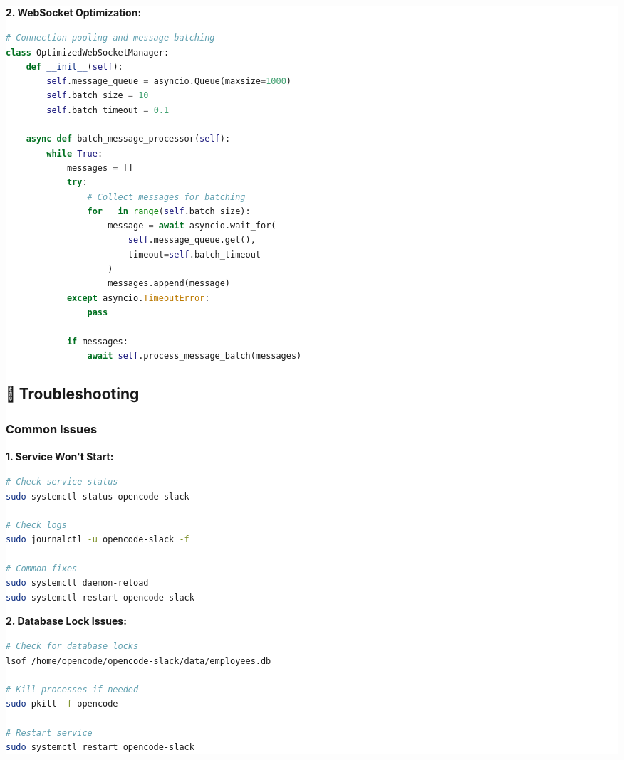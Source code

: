 **2. WebSocket Optimization:**
```python
# Connection pooling and message batching
class OptimizedWebSocketManager:
    def __init__(self):
        self.message_queue = asyncio.Queue(maxsize=1000)
        self.batch_size = 10
        self.batch_timeout = 0.1
    
    async def batch_message_processor(self):
        while True:
            messages = []
            try:
                # Collect messages for batching
                for _ in range(self.batch_size):
                    message = await asyncio.wait_for(
                        self.message_queue.get(), 
                        timeout=self.batch_timeout
                    )
                    messages.append(message)
            except asyncio.TimeoutError:
                pass
            
            if messages:
                await self.process_message_batch(messages)
```

## 🚨 Troubleshooting

### Common Issues

**1. Service Won't Start:**
```bash
# Check service status
sudo systemctl status opencode-slack

# Check logs
sudo journalctl -u opencode-slack -f

# Common fixes
sudo systemctl daemon-reload
sudo systemctl restart opencode-slack
```

**2. Database Lock Issues:**
```bash
# Check for database locks
lsof /home/opencode/opencode-slack/data/employees.db

# Kill processes if needed
sudo pkill -f opencode

# Restart service
sudo systemctl restart opencode-slack
```
